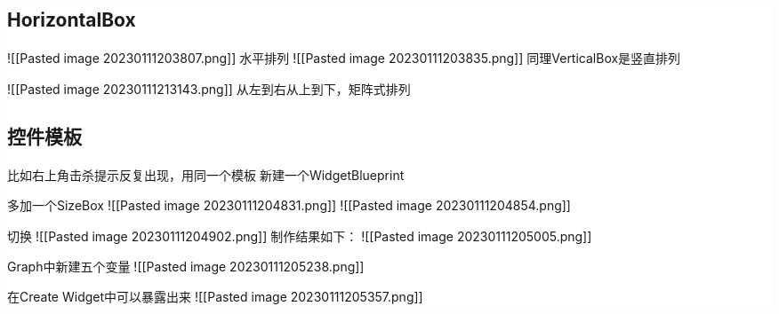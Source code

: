## HorizontalBox
![[Pasted image 20230111203807.png]]
水平排列
![[Pasted image 20230111203835.png]]
同理VerticalBox是竖直排列

![[Pasted image 20230111213143.png]]
从左到右从上到下，矩阵式排列
## 控件模板
比如右上角击杀提示反复出现，用同一个模板
新建一个WidgetBlueprint

多加一个SizeBox
![[Pasted image 20230111204831.png]]
![[Pasted image 20230111204854.png]]

切换
![[Pasted image 20230111204902.png]]
制作结果如下：
![[Pasted image 20230111205005.png]]

Graph中新建五个变量
![[Pasted image 20230111205238.png]]

在Create Widget中可以暴露出来
![[Pasted image 20230111205357.png]]
